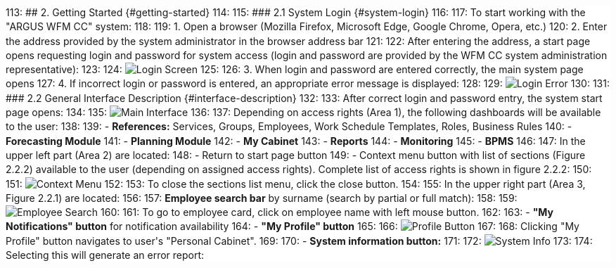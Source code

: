   113: ## 2. Getting Started {#getting-started}
  114: 
  115: ### 2.1 System Login {#system-login}
  116: 
  117: To start working with the "ARGUS WFM CC" system:
  118: 
  119: 1. Open a browser (Mozilla Firefox, Microsoft Edge, Google Chrome, Opera, etc.)
  120: 2. Enter the address provided by the system administrator in the browser address bar
  121: 
  122: After entering the address, a start page opens requesting login and password for system access (login and password are provided by the WFM CC system administration representative):
  123: 
  124: ![Login Screen](img/login-screen.png)
  125: 
  126: 3. When login and password are entered correctly, the main system page opens
  127: 4. If incorrect login or password is entered, an appropriate error message is displayed:
  128: 
  129: ![Login Error](img/login-error.png)
  130: 
  131: ### 2.2 General Interface Description {#interface-description}
  132: 
  133: After correct login and password entry, the system start page opens:
  134: 
  135: ![Main Interface](img/main-interface.png)
  136: 
  137: Depending on access rights (Area 1), the following dashboards will be available to the user:
  138: 
  139: - **References:** Services, Groups, Employees, Work Schedule Templates, Roles, Business Rules
  140: - **Forecasting Module**
  141: - **Planning Module**
  142: - **My Cabinet**
  143: - **Reports**
  144: - **Monitoring**
  145: - **BPMS**
  146: 
  147: In the upper left part (Area 2) are located:
  148: - Return to start page button
  149: - Context menu button with list of sections (Figure 2.2.2) available to the user (depending on assigned access rights). Complete list of access rights is shown in figure 2.2.2:
  150: 
  151: ![Context Menu](img/context-menu.png)
  152: 
  153: To close the sections list menu, click the close button.
  154: 
  155: In the upper right part (Area 3, Figure 2.2.1) are located:
  156: 
  157: **Employee search bar** by surname (search by partial or full match):
  158: 
  159: ![Employee Search](img/employee-search.png)
  160: 
  161: To go to employee card, click on employee name with left mouse button.
  162: 
  163: - **"My Notifications" button** for notification availability
  164: - **"My Profile" button**
  165: 
  166: ![Profile Button](img/profile-button.png)
  167: 
  168: Clicking "My Profile" button navigates to user's "Personal Cabinet".
  169: 
  170: - **System information button:**
  171: 
  172: ![System Info](img/system-info.png)
  173: 
  174: Selecting this will generate an error report: